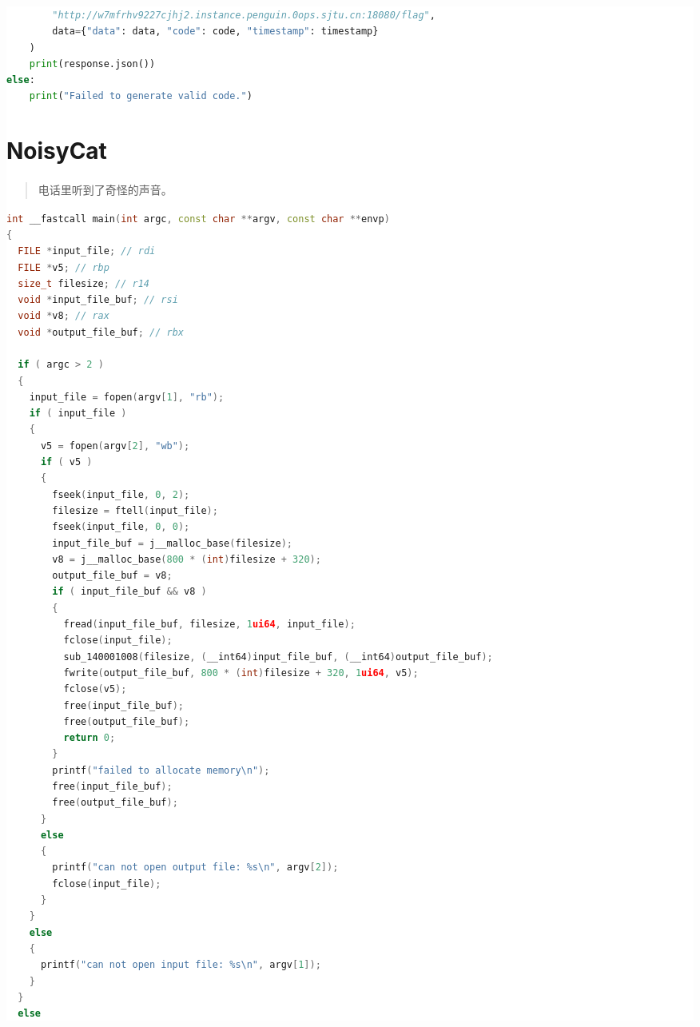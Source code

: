 ```py
        "http://w7mfrhv9227cjhj2.instance.penguin.0ops.sjtu.cn:18080/flag",
        data={"data": data, "code": code, "timestamp": timestamp}
    )
    print(response.json())
else:
    print("Failed to generate valid code.")
```


# NoisyCat
> 电话里听到了奇怪的声音。

```cpp
int __fastcall main(int argc, const char **argv, const char **envp)
{
  FILE *input_file; // rdi
  FILE *v5; // rbp
  size_t filesize; // r14
  void *input_file_buf; // rsi
  void *v8; // rax
  void *output_file_buf; // rbx

  if ( argc > 2 )
  {
    input_file = fopen(argv[1], "rb");
    if ( input_file )
    {
      v5 = fopen(argv[2], "wb");
      if ( v5 )
      {
        fseek(input_file, 0, 2);
        filesize = ftell(input_file);
        fseek(input_file, 0, 0);
        input_file_buf = j__malloc_base(filesize);
        v8 = j__malloc_base(800 * (int)filesize + 320);
        output_file_buf = v8;
        if ( input_file_buf && v8 )
        {
          fread(input_file_buf, filesize, 1ui64, input_file);
          fclose(input_file);
          sub_140001008(filesize, (__int64)input_file_buf, (__int64)output_file_buf);
          fwrite(output_file_buf, 800 * (int)filesize + 320, 1ui64, v5);
          fclose(v5);
          free(input_file_buf);
          free(output_file_buf);
          return 0;
        }
        printf("failed to allocate memory\n");
        free(input_file_buf);
        free(output_file_buf);
      }
      else
      {
        printf("can not open output file: %s\n", argv[2]);
        fclose(input_file);
      }
    }
    else
    {
      printf("can not open input file: %s\n", argv[1]);
    }
  }
  else
```